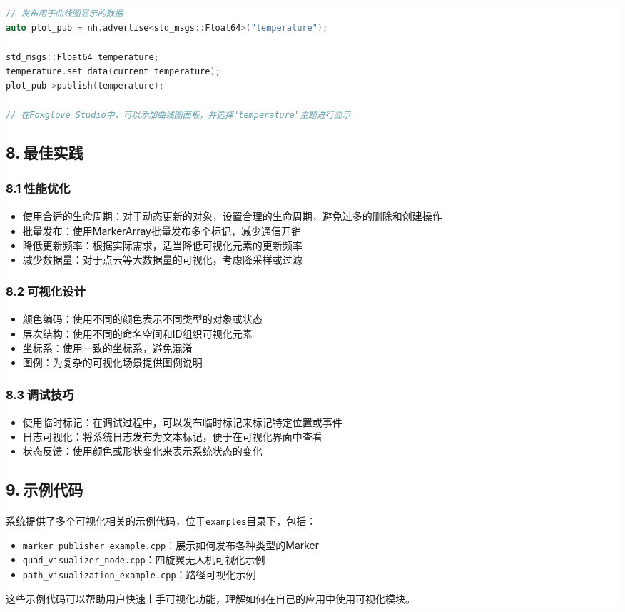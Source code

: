 ```cpp
// 发布用于曲线图显示的数据
auto plot_pub = nh.advertise<std_msgs::Float64>("temperature");

std_msgs::Float64 temperature;
temperature.set_data(current_temperature);
plot_pub->publish(temperature);

// 在Foxglove Studio中，可以添加曲线图面板，并选择"temperature"主题进行显示
```

## 8. 最佳实践

### 8.1 性能优化

- 使用合适的生命周期：对于动态更新的对象，设置合理的生命周期，避免过多的删除和创建操作
- 批量发布：使用MarkerArray批量发布多个标记，减少通信开销
- 降低更新频率：根据实际需求，适当降低可视化元素的更新频率
- 减少数据量：对于点云等大数据量的可视化，考虑降采样或过滤

### 8.2 可视化设计

- 颜色编码：使用不同的颜色表示不同类型的对象或状态
- 层次结构：使用不同的命名空间和ID组织可视化元素
- 坐标系：使用一致的坐标系，避免混淆
- 图例：为复杂的可视化场景提供图例说明

### 8.3 调试技巧

- 使用临时标记：在调试过程中，可以发布临时标记来标记特定位置或事件
- 日志可视化：将系统日志发布为文本标记，便于在可视化界面中查看
- 状态反馈：使用颜色或形状变化来表示系统状态的变化



## 9. 示例代码

系统提供了多个可视化相关的示例代码，位于`examples`目录下，包括：

- `marker_publisher_example.cpp`：展示如何发布各种类型的Marker
- `quad_visualizer_node.cpp`：四旋翼无人机可视化示例
- `path_visualization_example.cpp`：路径可视化示例

这些示例代码可以帮助用户快速上手可视化功能，理解如何在自己的应用中使用可视化模块。